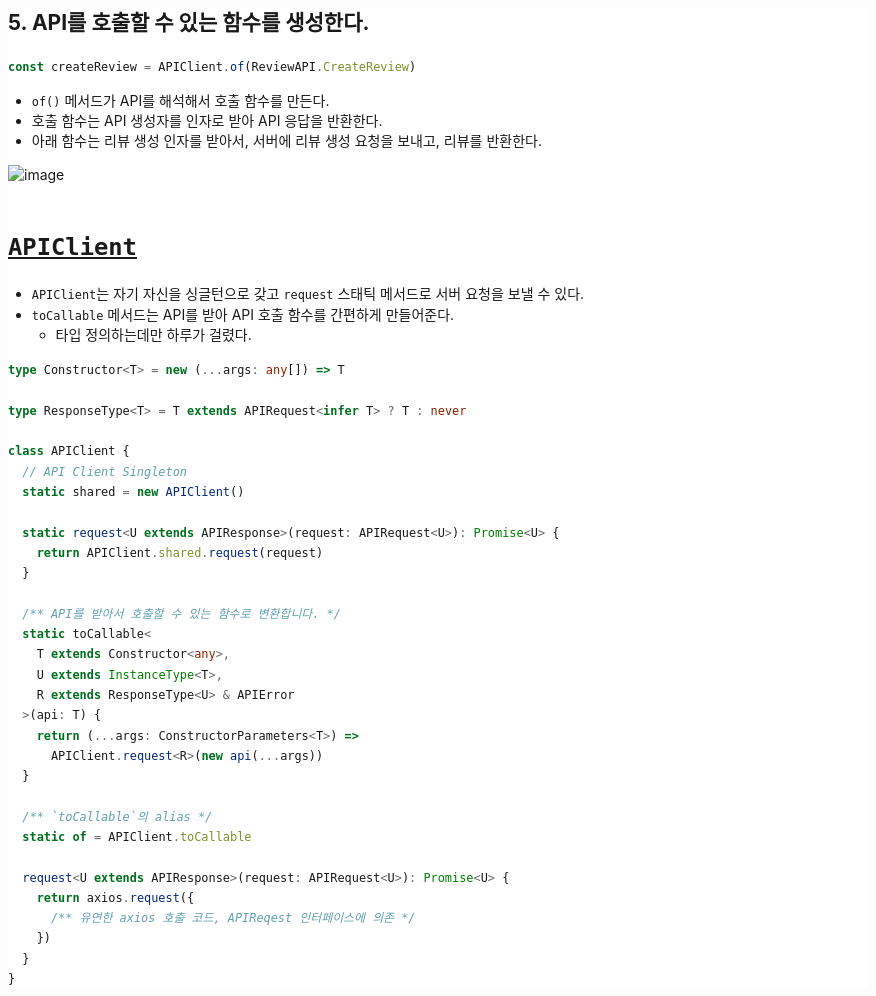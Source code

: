 ## 5. API를 호출할 수 있는 함수를 생성한다.

```ts
const createReview = APIClient.of(ReviewAPI.CreateReview)
```

- `of()` 메서드가 API를 해석해서 호출 함수를 만든다.
- 호출 함수는 API 생성자를 인자로 받아 API 응답을 반환한다.
- 아래 함수는 리뷰 생성 인자를 받아서, 서버에 리뷰 생성 요청을 보내고, 리뷰를 반환한다.

![image](https://user-images.githubusercontent.com/22253556/132954849-573388d6-fe6d-49d1-bfc5-0d4f772cc4a7.png)

# [`APIClient`](https://github.com/16Yongjin/tutoring-app/blob/main/src/api/apiClient.ts)

- `APIClient`는 자기 자신을 싱글턴으로 갖고 `request` 스태틱 메서드로 서버 요청을 보낼 수 있다.
- `toCallable` 메서드는 API를 받아 API 호출 함수를 간편하게 만들어준다.
  - 타입 정의하는데만 하루가 걸렸다.

```ts
type Constructor<T> = new (...args: any[]) => T

type ResponseType<T> = T extends APIRequest<infer T> ? T : never

class APIClient {
  // API Client Singleton
  static shared = new APIClient()

  static request<U extends APIResponse>(request: APIRequest<U>): Promise<U> {
    return APIClient.shared.request(request)
  }

  /** API를 받아서 호출할 수 있는 함수로 변환합니다. */
  static toCallable<
    T extends Constructor<any>,
    U extends InstanceType<T>,
    R extends ResponseType<U> & APIError
  >(api: T) {
    return (...args: ConstructorParameters<T>) =>
      APIClient.request<R>(new api(...args))
  }

  /** `toCallable`의 alias */
  static of = APIClient.toCallable

  request<U extends APIResponse>(request: APIRequest<U>): Promise<U> {
    return axios.request({
      /** 유연한 axios 호출 코드, APIReqest 인터페이스에 의존 */
    })
  }
}
```
